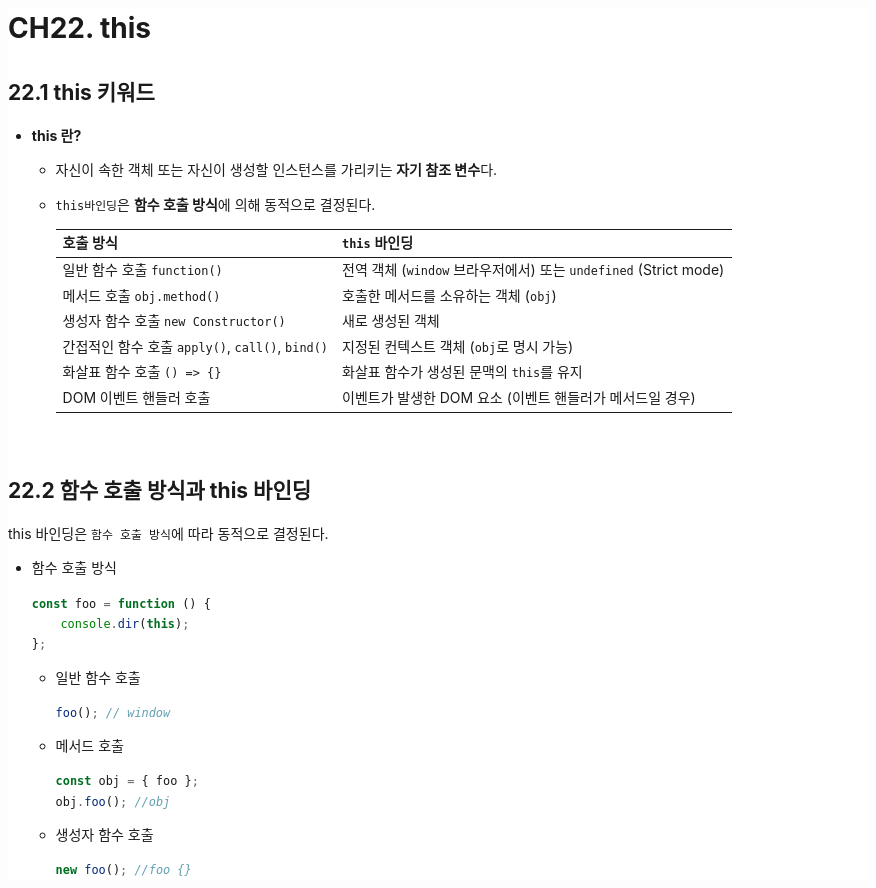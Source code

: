 # CH22. this

## 22.1  this 키워드
- **this 란?**
  - 자신이 속한 객체 또는 자신이 생성할 인스턴스를 가리키는 **자기 참조 변수**다.
  - `this바인딩`은 **함수 호출 방식**에 의해 동적으로 결정된다.
    <br>
    
    | 호출 방식              | `this` 바인딩                                            | 
    |-------------------------|--------------------------------------------------------|
    | 일반 함수 호출 `function()` | 전역 객체 (`window` 브라우저에서) 또는 `undefined` (Strict mode)  | 
    | 메서드 호출 `obj.method()` | 호출한 메서드를 소유하는 객체 (`obj`)                  | 
    | 생성자 함수 호출 `new Constructor()` | 새로 생성된 객체                                      |
    | 간접적인 함수 호출 `apply()`, `call()`, `bind()` | 지정된 컨텍스트 객체 (`obj`로 명시 가능)             |
    | 화살표 함수 호출 `() => {}` | 화살표 함수가 생성된 문맥의 `this`를 유지             |
    | DOM 이벤트 핸들러 호출     | 이벤트가 발생한 DOM 요소 (이벤트 핸들러가 메서드일 경우) |


<br>

## 22.2  함수 호출 방식과 this 바인딩
this 바인딩은 `함수 호출 방식`에 따라 동적으로 결정된다.
- 함수 호출 방식
    
    ```jsx
    const foo = function () {
    	console.dir(this);
    };
    ```
    
    - 일반 함수 호출
        
        ```jsx
        foo(); // window
        ```
        
    - 메서드 호출
        
        ```jsx
        const obj = { foo };
        obj.foo(); //obj
        ```
        
    - 생성자 함수 호출
        
        ```jsx
        new foo(); //foo {}
        ```
        
